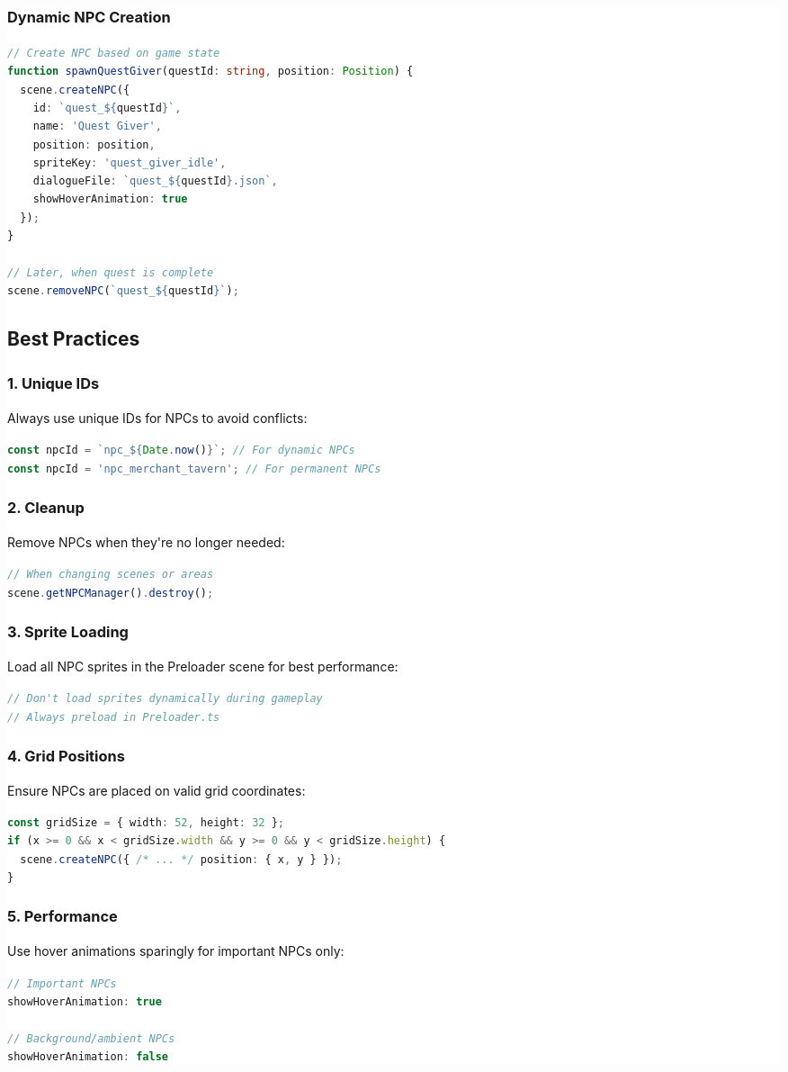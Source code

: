 ### Dynamic NPC Creation

```typescript
// Create NPC based on game state
function spawnQuestGiver(questId: string, position: Position) {
  scene.createNPC({
    id: `quest_${questId}`,
    name: 'Quest Giver',
    position: position,
    spriteKey: 'quest_giver_idle',
    dialogueFile: `quest_${questId}.json`,
    showHoverAnimation: true
  });
}

// Later, when quest is complete
scene.removeNPC(`quest_${questId}`);
```

## Best Practices

### 1. Unique IDs
Always use unique IDs for NPCs to avoid conflicts:
```typescript
const npcId = `npc_${Date.now()}`; // For dynamic NPCs
const npcId = 'npc_merchant_tavern'; // For permanent NPCs
```

### 2. Cleanup
Remove NPCs when they're no longer needed:
```typescript
// When changing scenes or areas
scene.getNPCManager().destroy();
```

### 3. Sprite Loading
Load all NPC sprites in the Preloader scene for best performance:
```typescript
// Don't load sprites dynamically during gameplay
// Always preload in Preloader.ts
```

### 4. Grid Positions
Ensure NPCs are placed on valid grid coordinates:
```typescript
const gridSize = { width: 52, height: 32 };
if (x >= 0 && x < gridSize.width && y >= 0 && y < gridSize.height) {
  scene.createNPC({ /* ... */ position: { x, y } });
}
```

### 5. Performance
Use hover animations sparingly for important NPCs only:
```typescript
// Important NPCs
showHoverAnimation: true

// Background/ambient NPCs
showHoverAnimation: false
```
